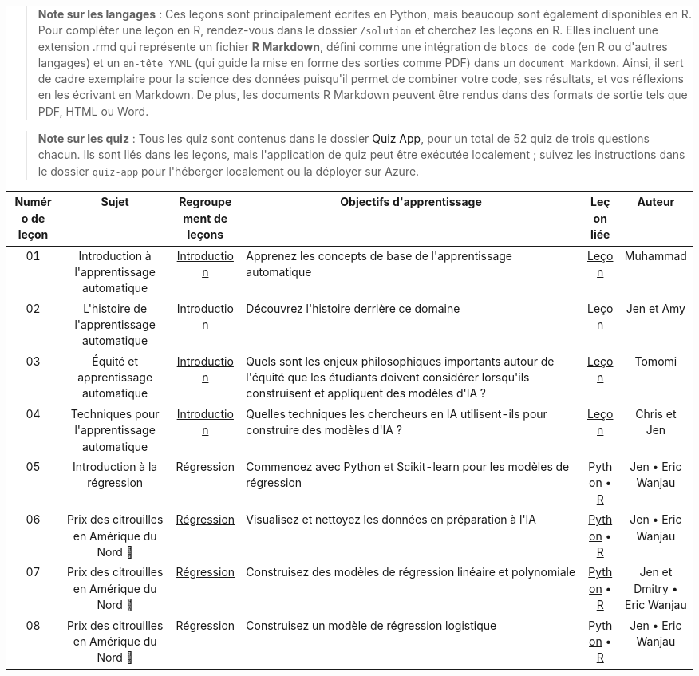 > **Note sur les langages** : Ces leçons sont principalement écrites en Python, mais beaucoup sont également disponibles en R. Pour compléter une leçon en R, rendez-vous dans le dossier `/solution` et cherchez les leçons en R. Elles incluent une extension .rmd qui représente un fichier **R Markdown**, défini comme une intégration de `blocs de code` (en R ou d'autres langages) et un `en-tête YAML` (qui guide la mise en forme des sorties comme PDF) dans un `document Markdown`. Ainsi, il sert de cadre exemplaire pour la science des données puisqu'il permet de combiner votre code, ses résultats, et vos réflexions en les écrivant en Markdown. De plus, les documents R Markdown peuvent être rendus dans des formats de sortie tels que PDF, HTML ou Word.  

> **Note sur les quiz** : Tous les quiz sont contenus dans le dossier [Quiz App](../../quiz-app), pour un total de 52 quiz de trois questions chacun. Ils sont liés dans les leçons, mais l'application de quiz peut être exécutée localement ; suivez les instructions dans le dossier `quiz-app` pour l'héberger localement ou la déployer sur Azure.  

| Numéro de leçon |                             Sujet                              |                   Regroupement de leçons                   | Objectifs d'apprentissage                                                                                                        |                                                              Leçon liée                                                               |                        Auteur                        |
| :-------------: | :------------------------------------------------------------: | :-------------------------------------------------------: | ------------------------------------------------------------------------------------------------------------------------------- | :-----------------------------------------------------------------------------------------------------------------------------------: | :--------------------------------------------------: |
|       01        |                Introduction à l'apprentissage automatique                |      [Introduction](1-Introduction/README.md)       | Apprenez les concepts de base de l'apprentissage automatique                                                                    |                                             [Leçon](1-Introduction/1-intro-to-ML/README.md)                                             |                       Muhammad                       |
|       02        |                L'histoire de l'apprentissage automatique                 |      [Introduction](1-Introduction/README.md)       | Découvrez l'histoire derrière ce domaine                                                                                       |                                            [Leçon](1-Introduction/2-history-of-ML/README.md)                                            |                     Jen et Amy                      |  
|      03       |                 Équité et apprentissage automatique            |      [Introduction](1-Introduction/README.md)       | Quels sont les enjeux philosophiques importants autour de l'équité que les étudiants doivent considérer lorsqu'ils construisent et appliquent des modèles d'IA ? |                                              [Leçon](1-Introduction/3-fairness/README.md)                                               |                        Tomomi                        |
|      04       |                Techniques pour l'apprentissage automatique     |      [Introduction](1-Introduction/README.md)       | Quelles techniques les chercheurs en IA utilisent-ils pour construire des modèles d'IA ?                                       |                                          [Leçon](1-Introduction/4-techniques-of-ML/README.md)                                           |                    Chris et Jen                     |
|      05       |                   Introduction à la régression                 |        [Régression](2-Regression/README.md)         | Commencez avec Python et Scikit-learn pour les modèles de régression                                                           |         [Python](2-Regression/1-Tools/README.md) • [R](../../2-Regression/1-Tools/solution/R/lesson_1.html)         |      Jen • Eric Wanjau       |
|      06       |                Prix des citrouilles en Amérique du Nord 🎃     |        [Régression](2-Regression/README.md)         | Visualisez et nettoyez les données en préparation à l'IA                                                                        |          [Python](2-Regression/2-Data/README.md) • [R](../../2-Regression/2-Data/solution/R/lesson_2.html)          |      Jen • Eric Wanjau       |
|      07       |                Prix des citrouilles en Amérique du Nord 🎃     |        [Régression](2-Regression/README.md)         | Construisez des modèles de régression linéaire et polynomiale                                                                   |        [Python](2-Regression/3-Linear/README.md) • [R](../../2-Regression/3-Linear/solution/R/lesson_3.html)        |      Jen et Dmitry • Eric Wanjau       |
|      08       |                Prix des citrouilles en Amérique du Nord 🎃     |        [Régression](2-Regression/README.md)         | Construisez un modèle de régression logistique                                                                                 |     [Python](2-Regression/4-Logistic/README.md) • [R](../../2-Regression/4-Logistic/solution/R/lesson_4.html)      |      Jen • Eric Wanjau       |